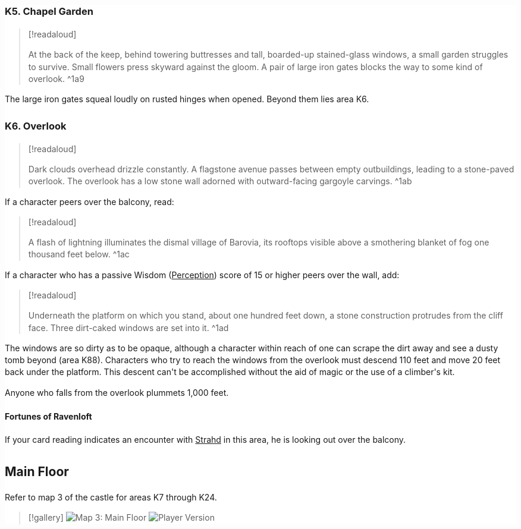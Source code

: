 ### K5. Chapel Garden

> [!readaloud] 
> 
> At the back of the keep, behind towering buttresses and tall, boarded-up stained-glass windows, a small garden struggles to survive. Small flowers press skyward against the gloom. A pair of large iron gates blocks the way to some kind of overlook.
^1a9

The large iron gates squeal loudly on rusted hinges when opened. Beyond them lies area K6.

### K6. Overlook

> [!readaloud] 
> 
> Dark clouds overhead drizzle constantly. A flagstone avenue passes between empty outbuildings, leading to a stone-paved overlook. The overlook has a low stone wall adorned with outward-facing gargoyle carvings.
^1ab

If a character peers over the balcony, read:

> [!readaloud] 
> 
> A flash of lightning illuminates the dismal village of Barovia, its rooftops visible above a smothering blanket of fog one thousand feet below.
^1ac

If a character who has a passive Wisdom ([Perception](/2-Mechanics/CLI/rules/skills.md#Perception)) score of 15 or higher peers over the wall, add:

> [!readaloud] 
> 
> Underneath the platform on which you stand, about one hundred feet down, a stone construction protrudes from the cliff face. Three dirt-caked windows are set into it.
^1ad

The windows are so dirty as to be opaque, although a character within reach of one can scrape the dirt away and see a dusty tomb beyond (area K88). Characters who try to reach the windows from the overlook must descend 110 feet and move 20 feet back under the platform. This descent can't be accomplished without the aid of magic or the use of a climber's kit.

Anyone who falls from the overlook plummets 1,000 feet.

#### Fortunes of Ravenloft

If your card reading indicates an encounter with [Strahd](/2-Mechanics/CLI/bestiary/npc/strahd-von-zarovich-cos.md) in this area, he is looking out over the balcony.

## Main Floor

Refer to map 3 of the castle for areas K7 through K24.

> [!gallery]
> ![Map 3: Main Floor](https://raw.githubusercontent.com/5etools-mirror-2/5etools-img/main/adventure/CoS/025-006.webp#gallery)
> ![Player Version](https://raw.githubusercontent.com/5etools-mirror-2/5etools-img/main/adventure/CoS/025-006-player.webp#gallery)
